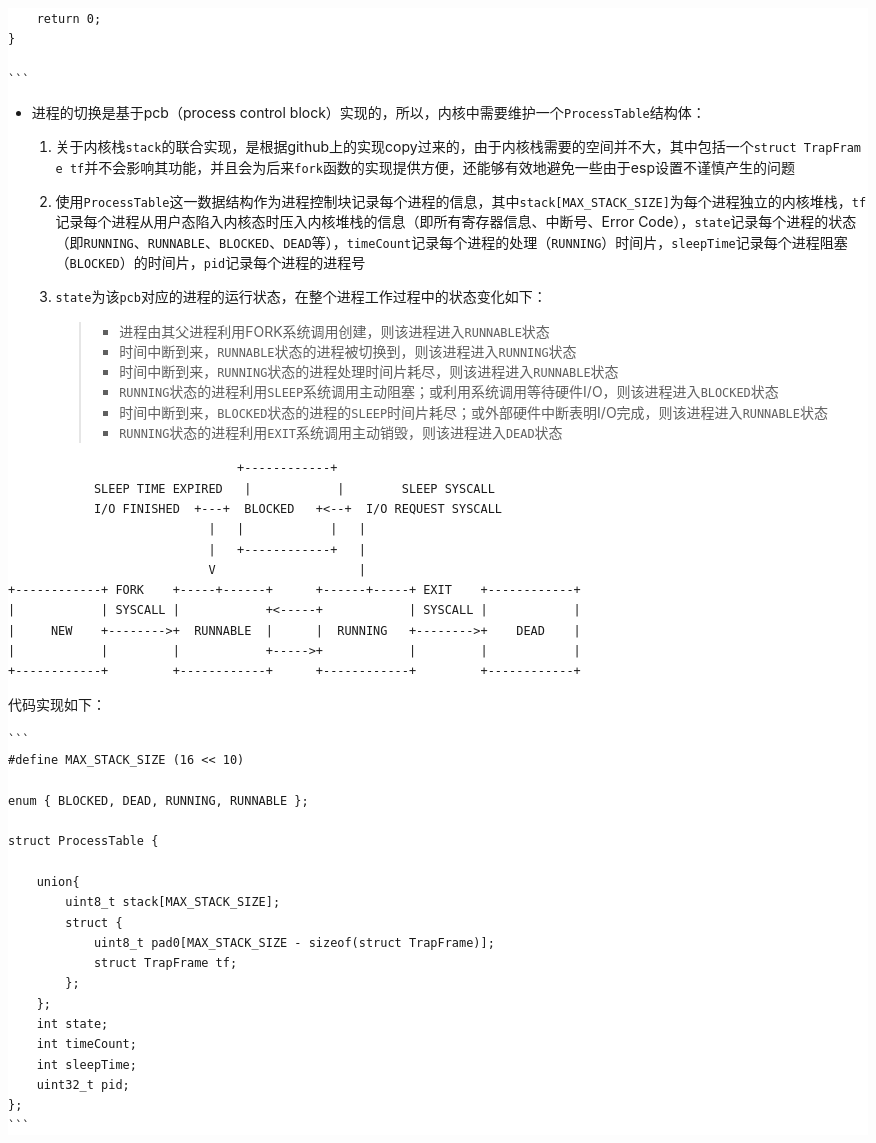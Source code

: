        return 0;
    }

    ```

+ 进程的切换是基于pcb（process control block）实现的，所以，内核中需要维护一个`ProcessTable`结构体：
    1. 关于内核栈`stack`的联合实现，是根据github上的实现copy过来的，由于内核栈需要的空间并不大，其中包括一个`struct TrapFrame tf`并不会影响其功能，并且会为后来`fork`函数的实现提供方便，还能够有效地避免一些由于esp设置不谨慎产生的问题
    2. 使用`ProcessTable`这一数据结构作为进程控制块记录每个进程的信息，其中`stack[MAX_STACK_SIZE]`为每个进程独立的内核堆栈，`tf`记录每个进程从用户态陷入内核态时压入内核堆栈的信息（即所有寄存器信息、中断号、Error Code），`state`记录每个进程的状态（即`RUNNING`、`RUNNABLE`、`BLOCKED`、`DEAD`等），`timeCount`记录每个进程的处理（`RUNNING`）时间片，`sleepTime`记录每个进程阻塞（`BLOCKED`）的时间片，`pid`记录每个进程的进程号
    3. `state`为该`pcb`对应的进程的运行状态，在整个进程工作过程中的状态变化如下：  

        > + 进程由其父进程利用FORK系统调用创建，则该进程进入`RUNNABLE`状态  
        > + 时间中断到来，`RUNNABLE`状态的进程被切换到，则该进程进入`RUNNING`状态  
        > + 时间中断到来，`RUNNING`状态的进程处理时间片耗尽，则该进程进入`RUNNABLE`状态  
        > + `RUNNING`状态的进程利用`SLEEP`系统调用主动阻塞；或利用系统调用等待硬件I/O，则该进程进入`BLOCKED`状态  
        > + 时间中断到来，`BLOCKED`状态的进程的`SLEEP`时间片耗尽；或外部硬件中断表明I/O完成，则该进程进入`RUNNABLE`状态  
        > + `RUNNING`状态的进程利用`EXIT`系统调用主动销毁，则该进程进入`DEAD`状态  

```
                                +------------+
            SLEEP TIME EXPIRED   |            |        SLEEP SYSCALL
            I/O FINISHED  +---+  BLOCKED   +<--+  I/O REQUEST SYSCALL
                            |   |            |   |
                            |   +------------+   |
                            V                    |
+------------+ FORK    +-----+------+      +------+-----+ EXIT    +------------+
|            | SYSCALL |            +<-----+            | SYSCALL |            |
|     NEW    +-------->+  RUNNABLE  |      |  RUNNING   +-------->+    DEAD    |
|            |         |            +----->+            |         |            |
+------------+         +------------+      +------------+         +------------+
```


代码实现如下：

    ```
    #define MAX_STACK_SIZE (16 << 10)

    enum { BLOCKED, DEAD, RUNNING, RUNNABLE };

    struct ProcessTable {

        union{
            uint8_t stack[MAX_STACK_SIZE];
            struct {
                uint8_t pad0[MAX_STACK_SIZE - sizeof(struct TrapFrame)];
                struct TrapFrame tf;
            };
        };
        int state;
        int timeCount;     
        int sleepTime;
        uint32_t pid;
    };
    ```
